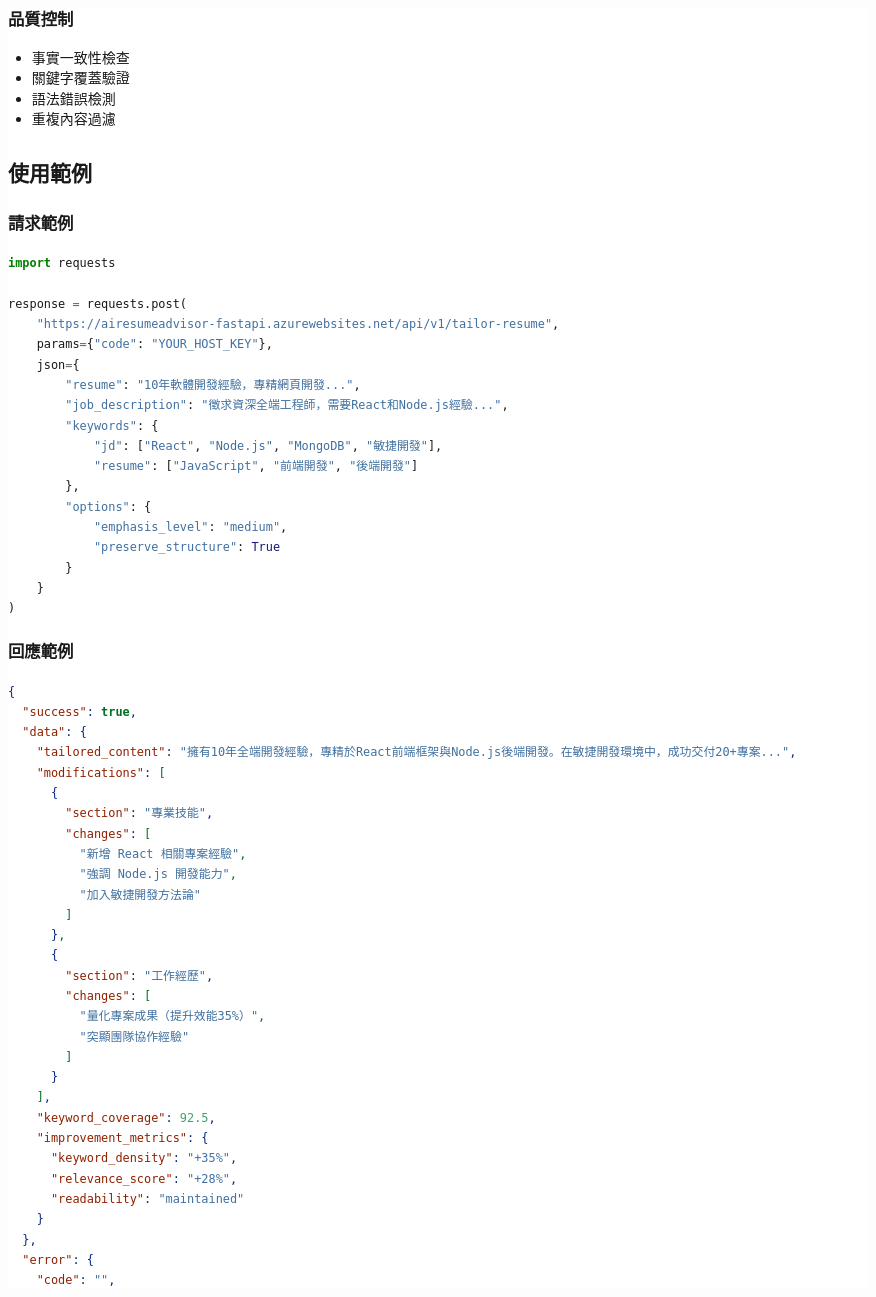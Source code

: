 ### 品質控制
- 事實一致性檢查
- 關鍵字覆蓋驗證
- 語法錯誤檢測
- 重複內容過濾

## 使用範例

### 請求範例
```python
import requests

response = requests.post(
    "https://airesumeadvisor-fastapi.azurewebsites.net/api/v1/tailor-resume",
    params={"code": "YOUR_HOST_KEY"},
    json={
        "resume": "10年軟體開發經驗，專精網頁開發...",
        "job_description": "徵求資深全端工程師，需要React和Node.js經驗...",
        "keywords": {
            "jd": ["React", "Node.js", "MongoDB", "敏捷開發"],
            "resume": ["JavaScript", "前端開發", "後端開發"]
        },
        "options": {
            "emphasis_level": "medium",
            "preserve_structure": True
        }
    }
)
```

### 回應範例
```json
{
  "success": true,
  "data": {
    "tailored_content": "擁有10年全端開發經驗，專精於React前端框架與Node.js後端開發。在敏捷開發環境中，成功交付20+專案...",
    "modifications": [
      {
        "section": "專業技能",
        "changes": [
          "新增 React 相關專案經驗",
          "強調 Node.js 開發能力",
          "加入敏捷開發方法論"
        ]
      },
      {
        "section": "工作經歷",
        "changes": [
          "量化專案成果（提升效能35%）",
          "突顯團隊協作經驗"
        ]
      }
    ],
    "keyword_coverage": 92.5,
    "improvement_metrics": {
      "keyword_density": "+35%",
      "relevance_score": "+28%",
      "readability": "maintained"
    }
  },
  "error": {
    "code": "",
```